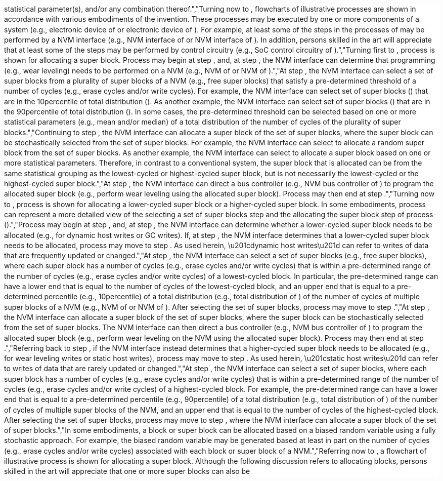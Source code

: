 statistical parameter(s), and\/or any combination thereof.","Turning now to , flowcharts of illustrative processes are shown in accordance with various embodiments of the invention. These processes may be executed by one or more components of a system (e.g., electronic device  of  or electronic device  of ). For example, at least some of the steps in the processes of  may be performed by a NVM interface (e.g., NVM interface  of  or NVM interface  of ). In addition, persons skilled in the art will appreciate that at least some of the steps may be performed by control circuitry (e.g., SoC control circuitry  of ).","Turning first to , process  is shown for allocating a super block. Process  may begin at step , and, at step , the NVM interface can determine that programming (e.g., wear leveling) needs to be performed on a NVM (e.g., NVM  of  or NVM  of ).","At step , the NVM interface can select a set of super blocks from a plurality of super blocks of a NVM (e.g., free super blocks) that satisfy a pre-determined threshold of a number of cycles (e.g., erase cycles and\/or write cycles). For example, the NVM interface can select set of super blocks  () that are in the 10percentile of total distribution  (). As another example, the NVM interface can select set of super blocks  () that are in the 90percentile of total distribution  (). In some cases, the pre-determined threshold can be selected based on one or more statistical parameters (e.g., mean and\/or median) of a total distribution of the number of cycles of the plurality of super blocks.","Continuing to step , the NVM interface can allocate a super block of the set of super blocks, where the super block can be stochastically selected from the set of super blocks. For example, the NVM interface can select to allocate a random super block from the set of super blocks. As another example, the NVM interface can select to allocate a super block based on one or more statistical parameters. Therefore, in contrast to a conventional system, the super block that is allocated can be from the same statistical grouping as the lowest-cycled or highest-cycled super block, but is not necessarily the lowest-cycled or the highest-cycled super block.","At step , the NVM interface can direct a bus controller (e.g., NVM bus controller  of ) to program the allocated super block (e.g., perform wear leveling using the allocated super block). Process  may then end at step .","Turning now to , process  is shown for allocating a lower-cycled super block or a higher-cycled super block. In some embodiments, process  can represent a more detailed view of the selecting a set of super blocks step  and the allocating the super block step  of process  ().","Process  may begin at step , and, at step , the NVM interface can determine whether a lower-cycled super block needs to be allocated (e.g., for dynamic host writes or GC writes). If, at step , the NVM interface determines that a lower-cycled super block needs to be allocated, process  may move to step . As used herein, \u201cdynamic host writes\u201d can refer to writes of data that are frequently updated or changed.","At step , the NVM interface can select a set of super blocks (e.g., free super blocks), where each super block has a number of cycles (e.g., erase cycles and\/or write cycles) that is within a pre-determined range of the number of cycles (e.g., erase cycles and\/or write cycles) of a lowest-cycled block. In particular, the pre-determined range can have a lower end that is equal to the number of cycles of the lowest-cycled block, and an upper end that is equal to a pre-determined percentile (e.g., 10percentile) of a total distribution (e.g., total distribution  of ) of the number of cycles of multiple super blocks of a NVM (e.g., NVM  of  or NVM  of ). After selecting the set of super blocks, process  may move to step .","At step , the NVM interface can allocate a super block of the set of super blocks, where the super block can be stochastically selected from the set of super blocks. The NVM interface can then direct a bus controller (e.g., NVM bus controller  of ) to program the allocated super block (e.g., perform wear leveling on the NVM using the allocated super block). Process  may then end at step .","Referring back to step , if the NVM interface instead determines that a higher-cycled super block needs to be allocated (e.g., for wear leveling writes or static host writes), process  may move to step . As used herein, \u201cstatic host writes\u201d can refer to writes of data that are rarely updated or changed.","At step , the NVM interface can select a set of super blocks, where each super block has a number of cycles (e.g., erase cycles and\/or write cycles) that is within a pre-determined range of the number of cycles (e.g., erase cycles and\/or write cycles) of a highest-cycled block. For example, the pre-determined range can have a lower end that is equal to a pre-determined percentile (e.g., 90percentile) of a total distribution (e.g., total distribution  of ) of the number of cycles of multiple super blocks of the NVM, and an upper end that is equal to the number of cycles of the highest-cycled block. After selecting the set of super blocks, process  may move to step , where the NVM interface can allocate a super block of the set of super blocks.","In some embodiments, a block or super block can be allocated based on a biased random variable using a fully stochastic approach. For example, the biased random variable may be generated based at least in part on the number of cycles (e.g., erase cycles and\/or write cycles) associated with each block or super block of a NVM.","Referring now to , a flowchart of illustrative process  is shown for allocating a super block. Although the following discussion refers to allocating blocks, persons skilled in the art will appreciate that one or more super blocks can also be